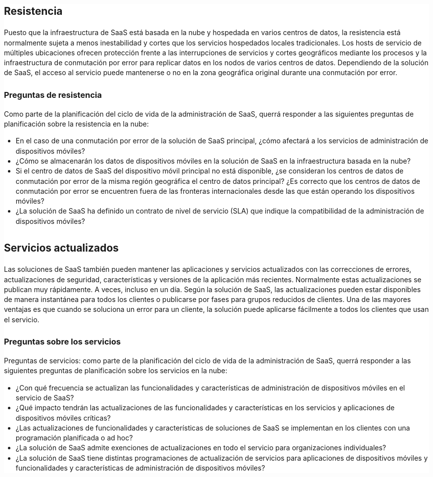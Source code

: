 ## <a name="resiliency"></a>Resistencia

Puesto que la infraestructura de SaaS está basada en la nube y hospedada en varios centros de datos, la resistencia está normalmente sujeta a menos inestabilidad y cortes que los servicios hospedados locales tradicionales. Los hosts de servicio de múltiples ubicaciones ofrecen protección frente a las interrupciones de servicios y cortes geográficos mediante los procesos y la infraestructura de conmutación por error para replicar datos en los nodos de varios centros de datos. Dependiendo de la solución de SaaS, el acceso al servicio puede mantenerse o no en la zona geográfica original durante una conmutación por error.

### <a name="resiliency-questions"></a>Preguntas de resistencia
 
Como parte de la planificación del ciclo de vida de la administración de SaaS, querrá responder a las siguientes preguntas de planificación sobre la resistencia en la nube:

- En el caso de una conmutación por error de la solución de SaaS principal, ¿cómo afectará a los servicios de administración de dispositivos móviles?
- ¿Cómo se almacenarán los datos de dispositivos móviles en la solución de SaaS en la infraestructura basada en la nube?
- Si el centro de datos de SaaS del dispositivo móvil principal no está disponible, ¿se consideran los centros de datos de conmutación por error de la misma región geográfica el centro de datos principal? ¿Es correcto que los centros de datos de conmutación por error se encuentren fuera de las fronteras internacionales desde las que están operando los dispositivos móviles?
- ¿La solución de SaaS ha definido un contrato de nivel de servicio (SLA) que indique la compatibilidad de la administración de dispositivos móviles?


## <a name="up-to-date-services"></a>Servicios actualizados

Las soluciones de SaaS también pueden mantener las aplicaciones y servicios actualizados con las correcciones de errores, actualizaciones de seguridad, características y versiones de la aplicación más recientes. Normalmente estas actualizaciones se publican muy rápidamente. A veces, incluso en un día. Según la solución de SaaS, las actualizaciones pueden estar disponibles de manera instantánea para todos los clientes o publicarse por fases para grupos reducidos de clientes. Una de las mayores ventajas es que cuando se soluciona un error para un cliente, la solución puede aplicarse fácilmente a todos los clientes que usan el servicio.

### <a name="services-questions"></a>Preguntas sobre los servicios

Preguntas de servicios: como parte de la planificación del ciclo de vida de la administración de SaaS, querrá responder a las siguientes preguntas de planificación sobre los servicios en la nube:

- ¿Con qué frecuencia se actualizan las funcionalidades y características de administración de dispositivos móviles en el servicio de SaaS?
- ¿Qué impacto tendrán las actualizaciones de las funcionalidades y características en los servicios y aplicaciones de dispositivos móviles críticas?
- ¿Las actualizaciones de funcionalidades y características de soluciones de SaaS se implementan en los clientes con una programación planificada o ad hoc?
- ¿La solución de SaaS admite exenciones de actualizaciones en todo el servicio para organizaciones individuales?
- ¿La solución de SaaS tiene distintas programaciones de actualización de servicios para aplicaciones de dispositivos móviles y funcionalidades y características de administración de dispositivos móviles?
